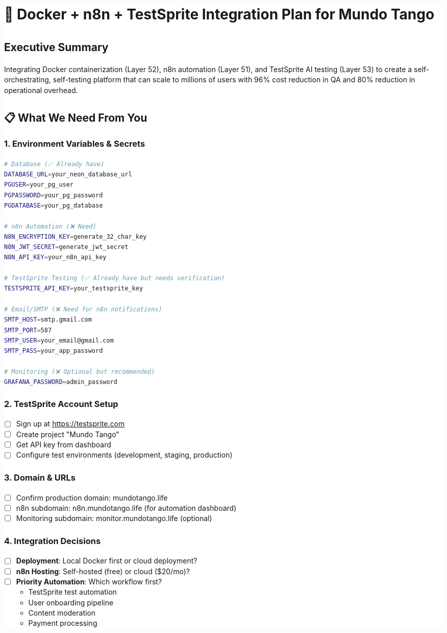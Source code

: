 # 🚀 Docker + n8n + TestSprite Integration Plan for Mundo Tango

## Executive Summary
Integrating Docker containerization (Layer 52), n8n automation (Layer 51), and TestSprite AI testing (Layer 53) to create a self-orchestrating, self-testing platform that can scale to millions of users with 96% cost reduction in QA and 80% reduction in operational overhead.

## 📋 What We Need From You

### 1. **Environment Variables & Secrets**
```bash
# Database (✅ Already have)
DATABASE_URL=your_neon_database_url
PGUSER=your_pg_user
PGPASSWORD=your_pg_password
PGDATABASE=your_pg_database

# n8n Automation (❌ Need)
N8N_ENCRYPTION_KEY=generate_32_char_key
N8N_JWT_SECRET=generate_jwt_secret
N8N_API_KEY=your_n8n_api_key

# TestSprite Testing (✅ Already have but needs verification)
TESTSPRITE_API_KEY=your_testsprite_key

# Email/SMTP (❌ Need for n8n notifications)
SMTP_HOST=smtp.gmail.com
SMTP_PORT=587
SMTP_USER=your_email@gmail.com
SMTP_PASS=your_app_password

# Monitoring (❌ Optional but recommended)
GRAFANA_PASSWORD=admin_password
```

### 2. **TestSprite Account Setup**
- [ ] Sign up at https://testsprite.com
- [ ] Create project "Mundo Tango"
- [ ] Get API key from dashboard
- [ ] Configure test environments (development, staging, production)

### 3. **Domain & URLs**
- [ ] Confirm production domain: mundotango.life
- [ ] n8n subdomain: n8n.mundotango.life (for automation dashboard)
- [ ] Monitoring subdomain: monitor.mundotango.life (optional)

### 4. **Integration Decisions**
- [ ] **Deployment**: Local Docker first or cloud deployment?
- [ ] **n8n Hosting**: Self-hosted (free) or cloud ($20/mo)?
- [ ] **Priority Automation**: Which workflow first?
  - TestSprite test automation
  - User onboarding pipeline
  - Content moderation
  - Payment processing
